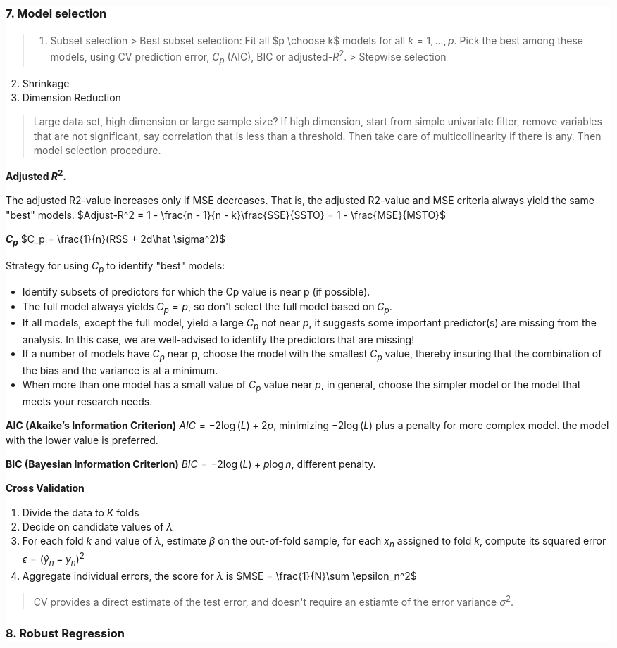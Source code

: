 ### 7. Model selection 


> 1. Subset selection 
    > Best subset selection: Fit all $p \choose k$ models for all $k = 1, ..., p$. Pick the best among these models, using CV prediction error, $C_p$ (AIC), BIC or adjusted-$R^2$.
    > Stepwise selection
2. Shrinkage
3. Dimension Reduction

> Large data set, high dimension or large sample size?
> If high dimension, start from simple univariate filter, remove variables that are not significant, say correlation that is less than a threshold. Then take care of multicollinearity if there is any. Then model selection procedure.


**Adjusted $R^2$.** 

The adjusted R2-value increases only if MSE decreases. That is, the adjusted R2-value and MSE criteria always yield the same "best" models.
$Adjust-R^2 = 1 - \frac{n - 1}{n - k}\frac{SSE}{SSTO} = 1 - \frac{MSE}{MSTO}$
    
**$C_p$**
$C_p = \frac{1}{n}(RSS + 2d\hat \sigma^2)$

Strategy for using $C_p$ to identify "best" models:

- Identify subsets of predictors for which the Cp value is near p (if possible).
- The full model always yields $C_p=p$, so don't select the full model based on $C_p$.
- If all models, except the full model, yield a large $C_p$ not near $p$, it suggests some important predictor(s) are missing from the analysis. In this case, we are well-advised to identify the predictors that are missing!
- If a number of models have $C_p$ near p, choose the model with the smallest $C_p$ value, thereby insuring that the combination of the bias and the variance is at a minimum.
- When more than one model has a small value of $C_p$ value near $p$, in general, choose the simpler model or the model that meets your research needs.

**AIC (Akaike’s Information Criterion)**
$AIC = -2\log(L) + 2p$, minimizing $-2\log(L)$ plus a penalty for more complex model.  the model with the lower value is preferred.

**BIC (Bayesian Information Criterion)**
$BIC = -2\log(L) + p \log n$, different penalty.

**Cross Validation**

1. Divide the data to $K$ folds
2. Decide on candidate values of $\lambda$
3. For each fold $k$ and value of $\lambda$, estimate $\beta$ on the out-of-fold sample, for each $x_n$ assigned to fold $k$, compute its squared error $\epsilon = (\hat{y}_n - y_n)^2$
4. Aggregate individual errors, the score for $\lambda$ is $MSE = \frac{1}{N}\sum \epsilon_n^2$
> CV provides a direct estimate of the test error, and doesn't require an estiamte of the error variance $\sigma^2$. 

### 8. Robust Regression
